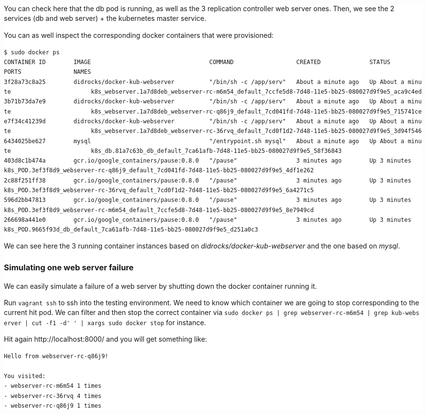 You can check here that the db pod is running, as well as the 3 replication controller web server ones. Then, we see the 2 services (db and web server) + the kubernetes master service.

You can as well inspect the corresponding docker containers that were provisioned:
```
$ sudo docker ps
CONTAINER ID        IMAGE                                  COMMAND                  CREATED              STATUS              PORTS               NAMES
3f28a73c8a25        didrocks/docker-kub-webserver          "/bin/sh -c /app/serv"   About a minute ago   Up About a minute                       k8s_webserver.1a7d8deb_webserver-rc-m6m54_default_7ccfe5d8-7d48-11e5-bb25-080027d9f9e5_aca9c4ed
3b71b73da7e9        didrocks/docker-kub-webserver          "/bin/sh -c /app/serv"   About a minute ago   Up About a minute                       k8s_webserver.1a7d8deb_webserver-rc-q86j9_default_7cd041fd-7d48-11e5-bb25-080027d9f9e5_715741ce
e7f34c41239d        didrocks/docker-kub-webserver          "/bin/sh -c /app/serv"   About a minute ago   Up About a minute                       k8s_webserver.1a7d8deb_webserver-rc-36rvq_default_7cd0f1d2-7d48-11e5-bb25-080027d9f9e5_3d94f546
6434025be627        mysql                                  "/entrypoint.sh mysql"   About a minute ago   Up About a minute                       k8s_db.81a7c63b_db_default_7ca61afb-7d48-11e5-bb25-080027d9f9e5_58f36843
403d8c1b474a        gcr.io/google_containers/pause:0.8.0   "/pause"                 3 minutes ago        Up 3 minutes                            k8s_POD.3ef3f8d9_webserver-rc-q86j9_default_7cd041fd-7d48-11e5-bb25-080027d9f9e5_4df1e262
2c88f251ff38        gcr.io/google_containers/pause:0.8.0   "/pause"                 3 minutes ago        Up 3 minutes                            k8s_POD.3ef3f8d9_webserver-rc-36rvq_default_7cd0f1d2-7d48-11e5-bb25-080027d9f9e5_6a4271c5
596d2bb47813        gcr.io/google_containers/pause:0.8.0   "/pause"                 3 minutes ago        Up 3 minutes                            k8s_POD.3ef3f8d9_webserver-rc-m6m54_default_7ccfe5d8-7d48-11e5-bb25-080027d9f9e5_8e7949cd
266698a441e0        gcr.io/google_containers/pause:0.8.0   "/pause"                 3 minutes ago        Up 3 minutes                            k8s_POD.9665f93d_db_default_7ca61afb-7d48-11e5-bb25-080027d9f9e5_d251a0c3
```
We can see here the 3 running container instances based on *didrocks/docker-kub-webserver* and the one based on *mysql*.

### Simulating one web server failure

We can easily simulate a failure of a web server by shutting down the docker container running it.

Run `vagrant ssh` to ssh into the testing environment. We need to know which container we are going to stop corresponding to the current hit pod. We can filter and then stop the correct container via `sudo docker ps | grep webserver-rc-m6m54 | grep kub-webserver | cut -f1 -d' ' | xargs sudo docker stop` for instance.

Hit again http://localhost:8000/ and you will get something like:
```
Hello from webserver-rc-q86j9!

You visited:
- webserver-rc-m6m54 1 times
- webserver-rc-36rvq 4 times
- webserver-rc-q86j9 1 times
```
